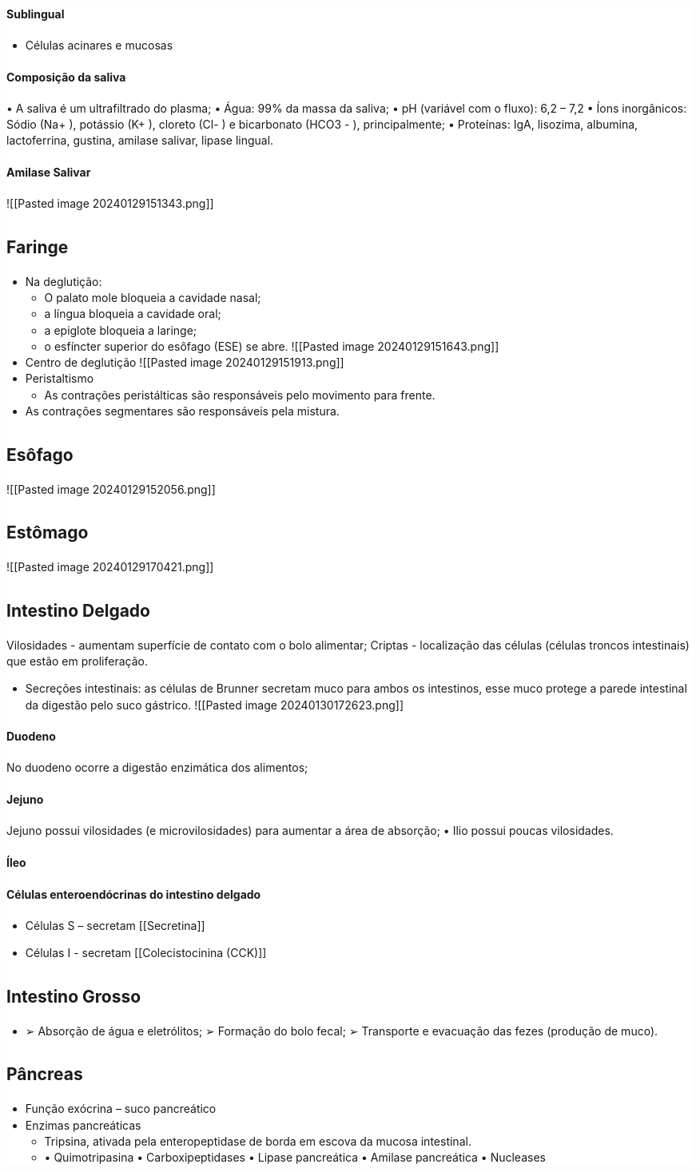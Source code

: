 #### Sublingual 
* Células acinares e mucosas
#### Composição da saliva
• A saliva é um ultrafiltrado do plasma; 
• Água: 99% da massa da saliva; 
• pH (variável com o fluxo): 6,2 – 7,2
• Íons inorgânicos: Sódio (Na+ ), potássio (K+ ), cloreto (Cl- ) e bicarbonato (HCO3 - ), principalmente;
• Proteínas: IgA, lisozima, albumina, lactoferrina, gustina, amilase salivar, lipase lingual.
#### Amilase Salivar
![[Pasted image 20240129151343.png]]
## Faringe
* Na deglutição:
	* O palato mole bloqueia a cavidade nasal;
	* a língua bloqueia a cavidade oral; 
	* a epiglote bloqueia a laringe; 
	* o esfíncter superior do esôfago (ESE) se abre.
![[Pasted image 20240129151643.png]]
* Centro de deglutição
![[Pasted image 20240129151913.png]]
* Peristaltismo 
	* As contrações peristálticas são responsáveis pelo movimento para frente.
* As contrações segmentares são responsáveis pela mistura. 

## Esôfago
![[Pasted image 20240129152056.png]]
## Estômago 
![[Pasted image 20240129170421.png]]
## Intestino Delgado
Vilosidades - aumentam superfície de contato com o bolo alimentar;
Criptas - localização das células (células troncos intestinais) que estão em proliferação. 
* Secreções intestinais: as células de Brunner secretam muco para ambos os intestinos, esse muco protege a parede intestinal da digestão pelo suco gástrico.
![[Pasted image 20240130172623.png]]
#### Duodeno
No duodeno ocorre a digestão enzimática dos alimentos;
#### Jejuno 
Jejuno possui vilosidades (e microvilosidades) para aumentar a área de absorção;
• Ilio possui poucas vilosidades.
#### Íleo
#### Células enteroendócrinas do intestino delgado
* Células S – secretam [[Secretina]]
- Células I - secretam [[Colecistocinina (CCK)]]
## Intestino Grosso
* ➢ Absorção de água e eletrólitos; ➢ Formação do bolo fecal; ➢ Transporte e evacuação das fezes (produção de muco).
## Pâncreas
* Função exócrina – suco pancreático
* Enzimas pancreáticas
	* Tripsina, ativada pela enteropeptidase de borda em escova da mucosa intestinal.
	* • Quimotripasina • Carboxipeptidases • Lipase pancreática • Amilase pancreática • Nucleases